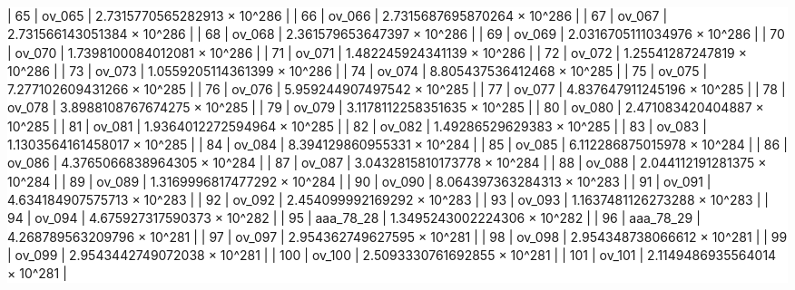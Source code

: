 | 65 | ov_065 | 2.7315770565282913 × 10^286 |
| 66 | ov_066 | 2.7315687695870264 × 10^286 |
| 67 | ov_067 | 2.731566143051384 × 10^286 |
| 68 | ov_068 | 2.361579653647397 × 10^286 |
| 69 | ov_069 | 2.0316705111034976 × 10^286 |
| 70 | ov_070 | 1.7398100084012081 × 10^286 |
| 71 | ov_071 | 1.482245924341139 × 10^286 |
| 72 | ov_072 | 1.25541287247819 × 10^286 |
| 73 | ov_073 | 1.0559205114361399 × 10^286 |
| 74 | ov_074 | 8.805437536412468 × 10^285 |
| 75 | ov_075 | 7.277102609431266 × 10^285 |
| 76 | ov_076 | 5.959244907497542 × 10^285 |
| 77 | ov_077 | 4.837647911245196 × 10^285 |
| 78 | ov_078 | 3.8988108767674275 × 10^285 |
| 79 | ov_079 | 3.1178112258351635 × 10^285 |
| 80 | ov_080 | 2.471083420404887 × 10^285 |
| 81 | ov_081 | 1.9364012272594964 × 10^285 |
| 82 | ov_082 | 1.49286529629383 × 10^285 |
| 83 | ov_083 | 1.1303564161458017 × 10^285 |
| 84 | ov_084 | 8.394129860955331 × 10^284 |
| 85 | ov_085 | 6.112286875015978 × 10^284 |
| 86 | ov_086 | 4.3765066838964305 × 10^284 |
| 87 | ov_087 | 3.0432815810173778 × 10^284 |
| 88 | ov_088 | 2.044112191281375 × 10^284 |
| 89 | ov_089 | 1.3169996817477292 × 10^284 |
| 90 | ov_090 | 8.064397363284313 × 10^283 |
| 91 | ov_091 | 4.634184907575713 × 10^283 |
| 92 | ov_092 | 2.454099992169292 × 10^283 |
| 93 | ov_093 | 1.1637481126273288 × 10^283 |
| 94 | ov_094 | 4.675927317590373 × 10^282 |
| 95 | aaa_78_28 | 1.3495243002224306 × 10^282 |
| 96 | aaa_78_29 | 4.268789563209796 × 10^281 |
| 97 | ov_097 | 2.954362749627595 × 10^281 |
| 98 | ov_098 | 2.954348738066612 × 10^281 |
| 99 | ov_099 | 2.9543442749072038 × 10^281 |
| 100 | ov_100 | 2.5093330761692855 × 10^281 |
| 101 | ov_101 | 2.1149486935564014 × 10^281 |